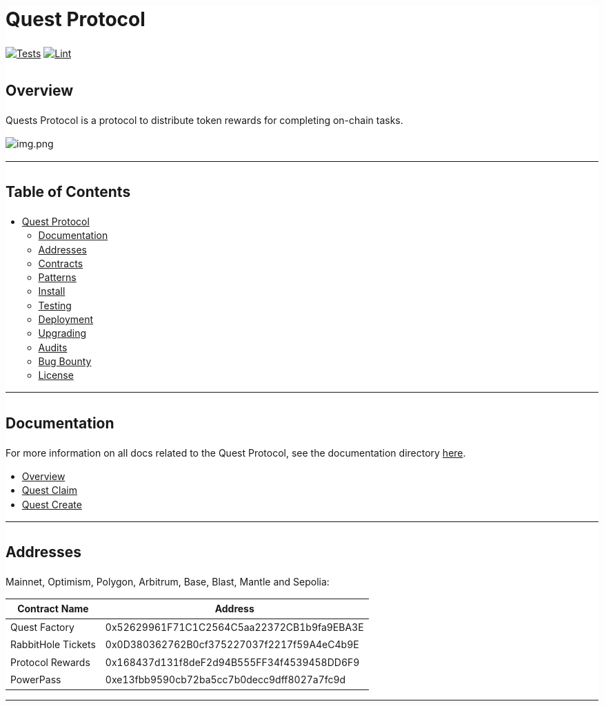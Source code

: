 # Quest Protocol

[![Tests](https://github.com/rabbitholegg/quest-protocol/workflows/Tests/badge.svg)](https://github.com/rabbitholegg/quest-protocol/actions?query=workflow%3ATests)
[![Lint](https://github.com/rabbitholegg/quest-protocol/workflows/Lint/badge.svg)](https://github.com/rabbitholegg/quest-protocol/actions?query=workflow%3ALint)

## Overview

Quests Protocol is a protocol to distribute token rewards for completing on-chain tasks.

![img.png](img.png)

---

## Table of Contents

- [Quest Protocol](https://github.com/rabbitholegg/quest-protocol#quest-protocol)
  - [Documentation](https://github.com/rabbitholegg/quest-protocol#documentation)
  - [Addresses](https://github.com/rabbitholegg/quest-protocol#addresses)
  - [Contracts](https://github.com/rabbitholegg/quest-protocol#contracts)
  - [Patterns](https://github.com/rabbitholegg/quest-protocol#patterns)
  - [Install](https://github.com/rabbitholegg/quest-protocol#install)
  - [Testing](https://github.com/rabbitholegg/quest-protocol#testing)
  - [Deployment](https://github.com/rabbitholegg/quest-protocol#deployment)
  - [Upgrading](https://github.com/rabbitholegg/quest-protocol#upgrading)
  - [Audits](https://github.com/rabbitholegg/quest-protocol#audits)
  - [Bug Bounty](https://github.com/rabbitholegg/quest-protocol#bug-bounty)
  - [License](https://github.com/rabbitholegg/quest-protocol/#license)

---

## Documentation

For more information on all docs related to the Quest Protocol, see the documentation directory [here](./docs/).

- [Overview](https://github.com/rabbitholegg/quest-protocol/tree/main/docs/overview.md)
- [Quest Claim](https://github.com/rabbitholegg/quest-protocol/tree/main/docs/quest-claim.md)
- [Quest Create](https://github.com/rabbitholegg/quest-protocol/tree/main/docs/quest-create.md)

---

## Addresses

Mainnet, Optimism, Polygon, Arbitrum, Base, Blast, Mantle and Sepolia:

|Contract Name|Address|
|-------------|-------|
|Quest Factory|0x52629961F71C1C2564C5aa22372CB1b9fa9EBA3E|
|RabbitHole Tickets|0x0D380362762B0cf375227037f2217f59A4eC4b9E|
|Protocol Rewards|0x168437d131f8deF2d94B555FF34f4539458DD6F9|
|PowerPass|0xe13fbb9590cb72ba5cc7b0decc9dff8027a7fc9d|

---